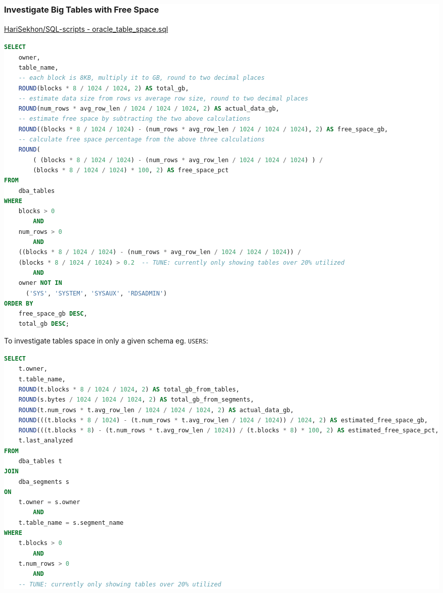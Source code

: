 ### Investigate Big Tables with Free Space

[HariSekhon/SQL-scripts - oracle_table_space.sql](https://github.com/HariSekhon/SQL-scripts/blob/master/oracle_table_space.sql)

```sql
SELECT
    owner,
    table_name,
    -- each block is 8KB, multiply it to GB, round to two decimal places
    ROUND(blocks * 8 / 1024 / 1024, 2) AS total_gb,
    -- estimate data size from rows vs average row size, round to two decimal places
    ROUND(num_rows * avg_row_len / 1024 / 1024 / 1024, 2) AS actual_data_gb,
    -- estimate free space by subtracting the two above calculations
    ROUND((blocks * 8 / 1024 / 1024) - (num_rows * avg_row_len / 1024 / 1024 / 1024), 2) AS free_space_gb,
    -- calculate free space percentage from the above three calculations
    ROUND(
        ( (blocks * 8 / 1024 / 1024) - (num_rows * avg_row_len / 1024 / 1024 / 1024) ) /
        (blocks * 8 / 1024 / 1024) * 100, 2) AS free_space_pct
FROM
    dba_tables
WHERE
    blocks > 0
        AND
    num_rows > 0
        AND
    ((blocks * 8 / 1024 / 1024) - (num_rows * avg_row_len / 1024 / 1024 / 1024)) /
    (blocks * 8 / 1024 / 1024) > 0.2  -- TUNE: currently only showing tables over 20% utilized
        AND
    owner NOT IN
      ('SYS', 'SYSTEM', 'SYSAUX', 'RDSADMIN')
ORDER BY
    free_space_gb DESC,
    total_gb DESC;
```

To investigate tables space in only a given schema eg. `USERS`:

```sql
SELECT
    t.owner,
    t.table_name,
    ROUND(t.blocks * 8 / 1024 / 1024, 2) AS total_gb_from_tables,
    ROUND(s.bytes / 1024 / 1024 / 1024, 2) AS total_gb_from_segments,
    ROUND(t.num_rows * t.avg_row_len / 1024 / 1024 / 1024, 2) AS actual_data_gb,
    ROUND(((t.blocks * 8 / 1024) - (t.num_rows * t.avg_row_len / 1024 / 1024)) / 1024, 2) AS estimated_free_space_gb,
    ROUND(((t.blocks * 8) - (t.num_rows * t.avg_row_len / 1024)) / (t.blocks * 8) * 100, 2) AS estimated_free_space_pct,
    t.last_analyzed
FROM
    dba_tables t
JOIN
    dba_segments s
ON
    t.owner = s.owner
        AND
    t.table_name = s.segment_name
WHERE
    t.blocks > 0
        AND
    t.num_rows > 0
        AND
    -- TUNE: currently only showing tables over 20% utilized
```